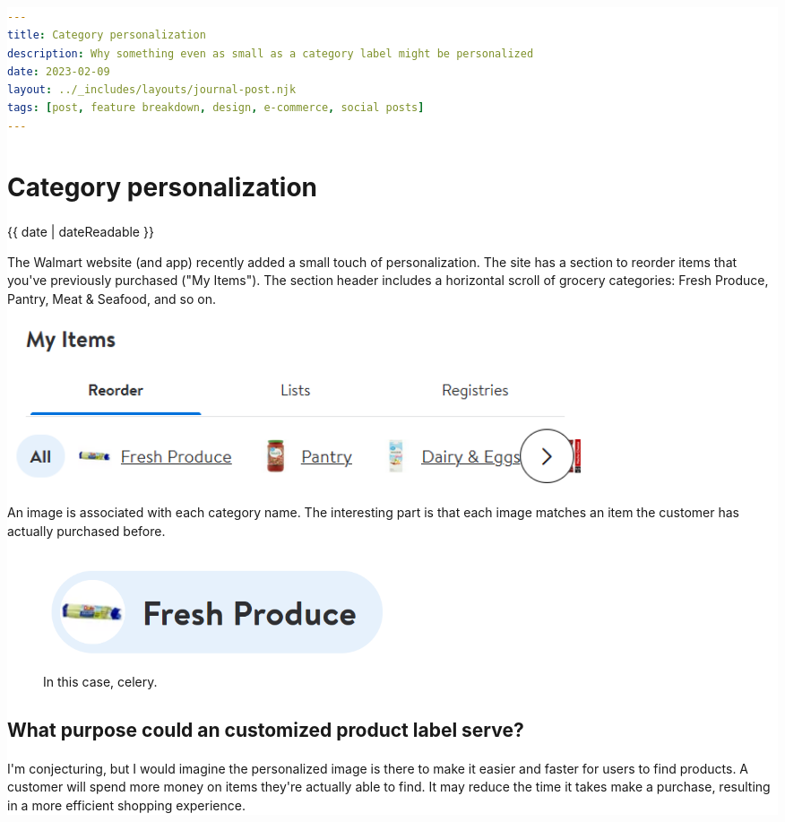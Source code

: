 ```yaml
---
title: Category personalization
description: Why something even as small as a category label might be personalized
date: 2023-02-09
layout: ../_includes/layouts/journal-post.njk
tags: [post, feature breakdown, design, e-commerce, social posts]
---
```


# Category personalization 

<time datetime="{{ date | dateIso }}">{{ date | dateReadable }}</time>

The Walmart website (and app) recently added a small touch of personalization. The site has a section to reorder items that you've previously purchased ("My Items"). The section header includes a horizontal scroll of grocery categories: Fresh Produce, Pantry, Meat & Seafood, and so on. 

<img src="../../assets/images/reorder-categories.png" alt="Horizonal scrolling menu of grocery categories" width="75%" height="auto">

An image is associated with each category name. The interesting part is that each image matches an item the customer has actually purchased before.

<figure>
<img src="../../assets/images/category-label.png" alt="Category label with text 'Fresh Produce' and a highlighted image of celery to its left" width="50%" height="auto">
<figcaption>In this case, celery.</figcaption>
</figure>

## What purpose could an customized product label serve?

I'm conjecturing, but I would imagine the personalized image is there to make it easier and faster for users to find products. A customer will spend more money on items they're actually able to find. It may reduce the time it takes make a purchase, resulting in a more efficient shopping experience. 
